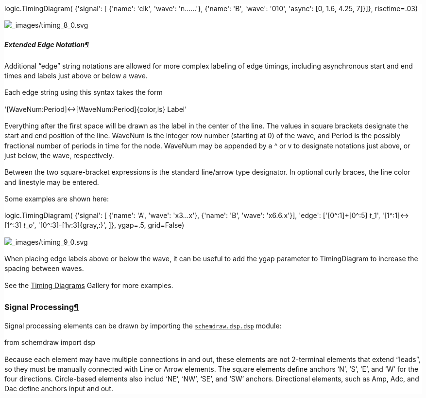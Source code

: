 logic.TimingDiagram(
    {'signal': \[
        {'name': 'clk', 'wave': 'n......'},
        {'name': 'B', 'wave': '010', 'async': \[0, 1.6, 4.25, 7\]}\]},    risetime\=.03)

![_images/timing_8_0.svg](_images/timing_8_0.svg)

##### Extended Edge Notation[¶](#extended-edge-notation "Link to this heading")

Additional “edge” string notations are allowed for more complex labeling of edge timings, including asynchronous start and end times and labels just above or below a wave.

Each edge string using this syntax takes the form

'\[WaveNum:Period\]<->\[WaveNum:Period\]{color,ls} Label'

Everything after the first space will be drawn as the label in the center of the line. The values in square brackets designate the start and end position of the line. WaveNum is the integer row number (starting at 0) of the wave, and Period is the possibly fractional number of periods in time for the node. WaveNum may be appended by a ^ or v to designate notations just above, or just below, the wave, respectively.

Between the two square-bracket expressions is the standard line/arrow type designator. In optional curly braces, the line color and linestyle may be entered.

Some examples are shown here:

logic.TimingDiagram(
    {'signal': \[
        {'name': 'A', 'wave': 'x3...x'},
        {'name': 'B', 'wave': 'x6.6.x'}\],
     'edge': \['\[0^:1\]+\[0^:5\] $t\_1$',              '\[1^:1\]<->\[1^:3\] $t\_o$',              '\[0^:3\]-\[1v:3\]{gray,:}',             \]},
    ygap\=.5, grid\=False)

![_images/timing_9_0.svg](_images/timing_9_0.svg)

When placing edge labels above or below the wave, it can be useful to add the ygap parameter to TimingDiagram to increase the spacing between waves.

See the [Timing Diagrams](index.html#gallerytiming) Gallery for more examples.

### Signal Processing[¶](#signal-processing "Link to this heading")

Signal processing elements can be drawn by importing the [`schemdraw.dsp.dsp`](index.html#module-schemdraw.dsp.dsp "schemdraw.dsp.dsp") module:

from schemdraw import dsp

Because each element may have multiple connections in and out, these elements are not 2-terminal elements that extend “leads”, so they must be manually connected with Line or Arrow elements. The square elements define anchors ‘N’, ‘S’, ‘E’, and ‘W’ for the four directions. Circle-based elements also includ ‘NE’, ‘NW’, ‘SE’, and ‘SW’ anchors. Directional elements, such as Amp, Adc, and Dac define anchors input and out.
